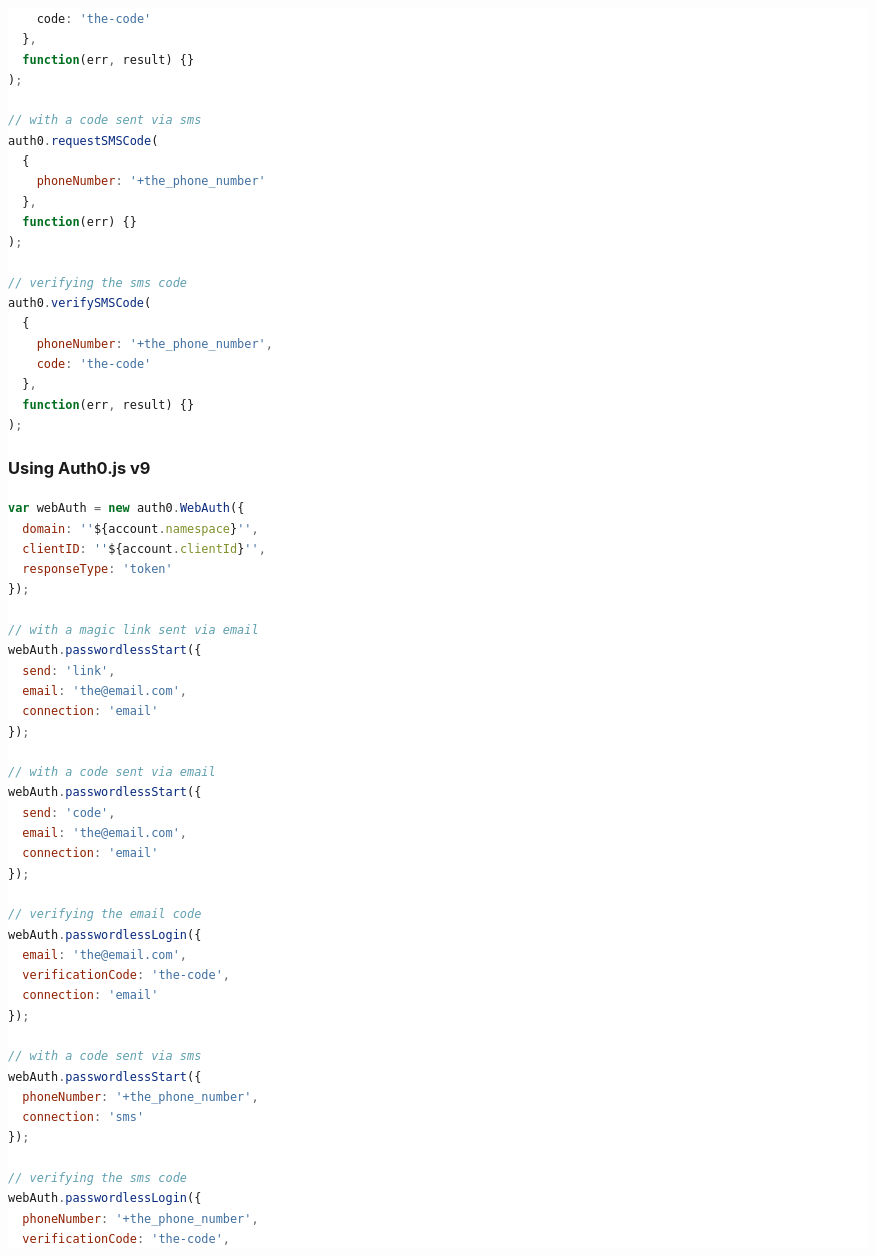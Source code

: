 ```js
    code: 'the-code'
  },
  function(err, result) {}
);

// with a code sent via sms
auth0.requestSMSCode(
  {
    phoneNumber: '+the_phone_number'
  },
  function(err) {}
);

// verifying the sms code
auth0.verifySMSCode(
  {
    phoneNumber: '+the_phone_number',
    code: 'the-code'
  },
  function(err, result) {}
);
```

### Using Auth0.js v9

```js
var webAuth = new auth0.WebAuth({
  domain: ''${account.namespace}'',
  clientID: ''${account.clientId}'',
  responseType: 'token'
});

// with a magic link sent via email
webAuth.passwordlessStart({
  send: 'link',
  email: 'the@email.com',
  connection: 'email'
});

// with a code sent via email
webAuth.passwordlessStart({
  send: 'code',
  email: 'the@email.com',
  connection: 'email'
});

// verifying the email code
webAuth.passwordlessLogin({
  email: 'the@email.com',
  verificationCode: 'the-code',
  connection: 'email'
});

// with a code sent via sms
webAuth.passwordlessStart({
  phoneNumber: '+the_phone_number',
  connection: 'sms'
});

// verifying the sms code
webAuth.passwordlessLogin({
  phoneNumber: '+the_phone_number',
  verificationCode: 'the-code',
```